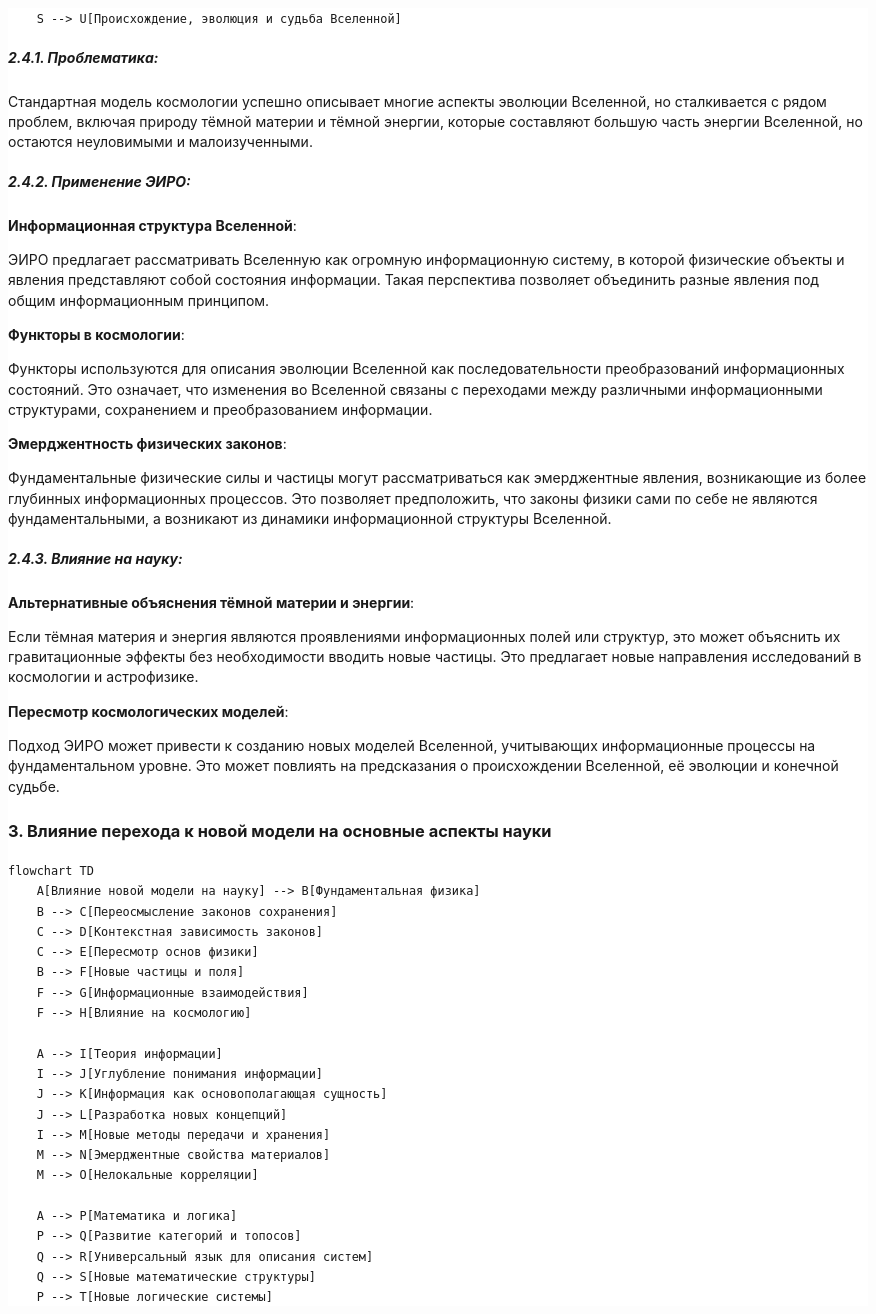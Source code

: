 ```mermaid
    S --> U[Происхождение, эволюция и судьба Вселенной]
```

##### 2.4.1. Проблематика:

Стандартная модель космологии успешно описывает многие аспекты эволюции Вселенной, но сталкивается с рядом проблем, включая природу тёмной материи и тёмной энергии, которые составляют большую часть энергии Вселенной, но остаются неуловимыми и малоизученными.

##### 2.4.2. Применение ЭИРО:

**Информационная структура Вселенной**:

ЭИРО предлагает рассматривать Вселенную как огромную информационную систему, в которой физические объекты и явления представляют собой состояния информации. Такая перспектива позволяет объединить разные явления под общим информационным принципом.

**Функторы в космологии**:

Функторы используются для описания эволюции Вселенной как последовательности преобразований информационных состояний. Это означает, что изменения во Вселенной связаны с переходами между различными информационными структурами, сохранением и преобразованием информации.

**Эмерджентность физических законов**:

Фундаментальные физические силы и частицы могут рассматриваться как эмерджентные явления, возникающие из более глубинных информационных процессов. Это позволяет предположить, что законы физики сами по себе не являются фундаментальными, а возникают из динамики информационной структуры Вселенной.

##### 2.4.3. Влияние на науку:

**Альтернативные объяснения тёмной материи и энергии**:

Если тёмная материя и энергия являются проявлениями информационных полей или структур, это может объяснить их гравитационные эффекты без необходимости вводить новые частицы. Это предлагает новые направления исследований в космологии и астрофизике.

**Пересмотр космологических моделей**:

Подход ЭИРО может привести к созданию новых моделей Вселенной, учитывающих информационные процессы на фундаментальном уровне. Это может повлиять на предсказания о происхождении Вселенной, её эволюции и конечной судьбе.

### 3. Влияние перехода к новой модели на основные аспекты науки

```mermaid
flowchart TD
    A[Влияние новой модели на науку] --> B[Фундаментальная физика]
    B --> C[Переосмысление законов сохранения]
    C --> D[Контекстная зависимость законов]
    C --> E[Пересмотр основ физики]
    B --> F[Новые частицы и поля]
    F --> G[Информационные взаимодействия]
    F --> H[Влияние на космологию]

    A --> I[Теория информации]
    I --> J[Углубление понимания информации]
    J --> K[Информация как основополагающая сущность]
    J --> L[Разработка новых концепций]
    I --> M[Новые методы передачи и хранения]
    M --> N[Эмерджентные свойства материалов]
    M --> O[Нелокальные корреляции]

    A --> P[Математика и логика]
    P --> Q[Развитие категорий и топосов]
    Q --> R[Универсальный язык для описания систем]
    Q --> S[Новые математические структуры]
    P --> T[Новые логические системы]
```